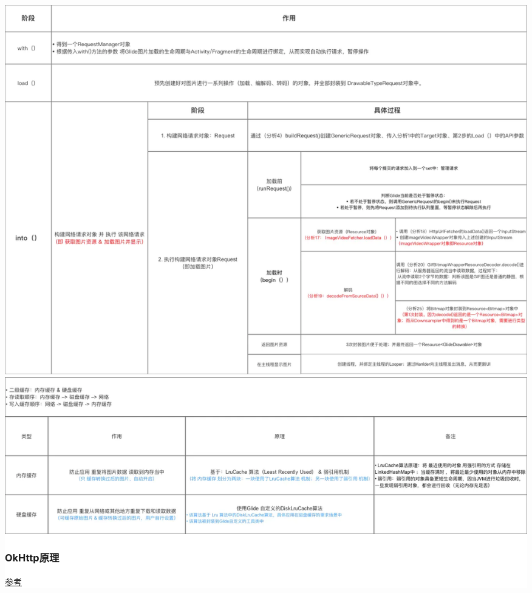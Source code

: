 ![alt text](image-41.png)
![alt text](image-42.png)

### OkHttp原理

[参考](https://juejin.cn/post/7182878936345346085#heading-5)

